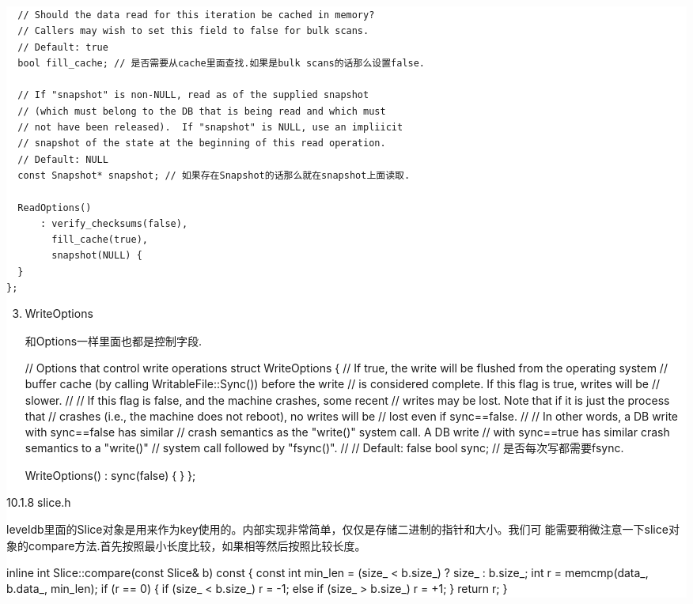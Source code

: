       // Should the data read for this iteration be cached in memory?
      // Callers may wish to set this field to false for bulk scans.
      // Default: true
      bool fill_cache; // 是否需要从cache里面查找.如果是bulk scans的话那么设置false.

      // If "snapshot" is non-NULL, read as of the supplied snapshot
      // (which must belong to the DB that is being read and which must
      // not have been released).  If "snapshot" is NULL, use an impliicit
      // snapshot of the state at the beginning of this read operation.
      // Default: NULL
      const Snapshot* snapshot; // 如果存在Snapshot的话那么就在snapshot上面读取.

      ReadOptions()
          : verify_checksums(false),
            fill_cache(true),
            snapshot(NULL) {
      }
    };

 3. WriteOptions
   
    和Options一样里面也都是控制字段.

    // Options that control write operations
    struct WriteOptions {
      // If true, the write will be flushed from the operating system
      // buffer cache (by calling WritableFile::Sync()) before the write
      // is considered complete.  If this flag is true, writes will be
      // slower.
      //
      // If this flag is false, and the machine crashes, some recent
      // writes may be lost.  Note that if it is just the process that
      // crashes (i.e., the machine does not reboot), no writes will be
      // lost even if sync==false.
      //
      // In other words, a DB write with sync==false has similar
      // crash semantics as the "write()" system call.  A DB write
      // with sync==true has similar crash semantics to a "write()"
      // system call followed by "fsync()".
      //
      // Default: false
      bool sync; // 是否每次写都需要fsync.

      WriteOptions()
          : sync(false) {
      }
    };

10.1.8 slice.h

leveldb里面的Slice对象是用来作为key使用的。内部实现非常简单，仅仅是存储二进制的指针和大小。我们可
能需要稍微注意一下slice对象的compare方法.首先按照最小长度比较，如果相等然后按照比较长度。

inline int Slice::compare(const Slice& b) const {
  const int min_len = (size_ < b.size_) ? size_ : b.size_;
  int r = memcmp(data_, b.data_, min_len);
  if (r == 0) {
    if (size_ < b.size_) r = -1;
    else if (size_ > b.size_) r = +1;
  }
  return r;
}
